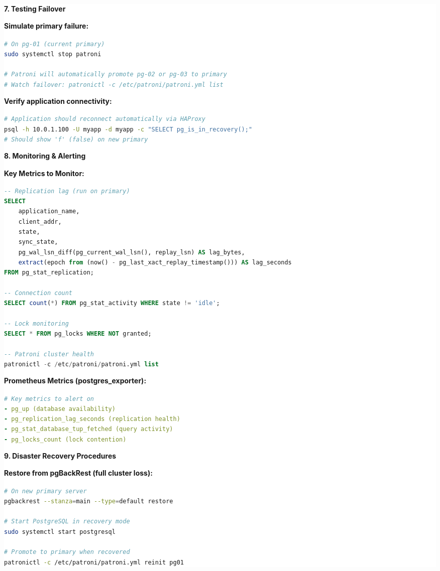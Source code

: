 **7. Testing Failover**

**Simulate primary failure:**
```bash
# On pg-01 (current primary)
sudo systemctl stop patroni

# Patroni will automatically promote pg-02 or pg-03 to primary
# Watch failover: patronictl -c /etc/patroni/patroni.yml list
```

**Verify application connectivity:**
```bash
# Application should reconnect automatically via HAProxy
psql -h 10.0.1.100 -U myapp -d myapp -c "SELECT pg_is_in_recovery();"
# Should show 'f' (false) on new primary
```

**8. Monitoring & Alerting**

**Key Metrics to Monitor:**
```sql
-- Replication lag (run on primary)
SELECT
    application_name,
    client_addr,
    state,
    sync_state,
    pg_wal_lsn_diff(pg_current_wal_lsn(), replay_lsn) AS lag_bytes,
    extract(epoch from (now() - pg_last_xact_replay_timestamp())) AS lag_seconds
FROM pg_stat_replication;

-- Connection count
SELECT count(*) FROM pg_stat_activity WHERE state != 'idle';

-- Lock monitoring
SELECT * FROM pg_locks WHERE NOT granted;

-- Patroni cluster health
patronictl -c /etc/patroni/patroni.yml list
```

**Prometheus Metrics (postgres_exporter):**
```yaml
# Key metrics to alert on
- pg_up (database availability)
- pg_replication_lag_seconds (replication health)
- pg_stat_database_tup_fetched (query activity)
- pg_locks_count (lock contention)
```

**9. Disaster Recovery Procedures**

**Restore from pgBackRest (full cluster loss):**
```bash
# On new primary server
pgbackrest --stanza=main --type=default restore

# Start PostgreSQL in recovery mode
sudo systemctl start postgresql

# Promote to primary when recovered
patronictl -c /etc/patroni/patroni.yml reinit pg01
```
